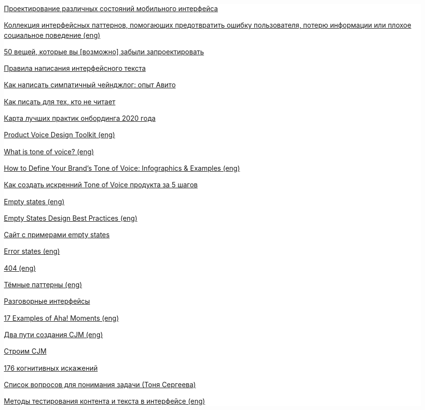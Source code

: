 [Проектирование различных состояний мобильного интерфейса](https://ux.pub/proektirovanie-razlichnyh-sostoyaniy-interfeysa/)

[Коллекция интерфейсных паттернов, помогающих предотвратить ошибку пользователя, потерю информации или плохое социальное поведение (eng)](https://brianlovin.com/overthought/design-to-save-people-from-themselves)

[50 вещей, которые вы [возможно] забыли запроектировать](https://medium.com/советы-по-проектированию-интерфейсов/50-вещей-которые-вы-возможно-забыли-запроектировать-fee487d67479)

[Правила написания интерфейсного текста](https://vandergrav.ru/projectorat-letter-88/)

[Как написать симпатичный чейнджлог: опыт Авито](https://habr.com/ru/company/avito/blog/557740/)

[Как писать для тех, кто не читает](https://vandergrav.ru/writing-for-users-who-dont-read/)

[Карта лучших практик онбординга 2020 года](https://drive.google.com/file/d/1WiqHpsvGCO_xCaq6juTGy5zkh7GaKJQb/view?usp=sharing)

[Product Voice Design Toolkit (eng)](https://medium.com/tangity/product-voice-design-toolkit-how-to-giving-your-product-a-voice-ab51e91b50fd)

[What is tone of voice? (eng)](https://uxdesign.cc/what-is-tone-of-voice-and-why-it-is-costing-to-your-company-2e37378dac50)

[How to Define Your Brand’s Tone of Voice: Infographics & Examples (eng)](https://www.semrush.com/blog/how-to-define-your-tone-of-voice/)

[Как создать искренний Tone of Voice продукта за 5 шагов](https://skillsetter.io/blog/how-to-tone-of-voice)

[Empty states (eng)](https://www.toptal.com/designers/ux/empty-state-ux-design)

[Empty States Design Best Practices (eng)](https://medium.com/@cadabrastudio/empty-states-design-best-practices-4ae6f72b654b)

[Сайт с примерами empty states](https://emptystat.es)

[Error states (eng)](https://www.smashingmagazine.com/2016/09/how-to-design-error-states-for-mobile-apps/)

[404 (eng)](https://www.awwwards.com/awwwards/collections/404-error-page/)

[Тёмные паттерны (eng)](https://darkpatterns.org/)

[Разговорные интерфейсы](https://medium.com/дизайн-для-людей/разговорные-интерфейсы-da65e274567f)

[17 Examples of Aha! Moments (eng)](https://encharge.io/aha-moment-examples/)

[Два пути создания CJM (eng)](https://www.nngroup.com/articles/journey-mapping-approaches/?utm_source=uxhorn)

[Строим CJM](https://hardclient.com/customer-journey-map)

[176 когнитивных искажений](https://docs.google.com/presentation/d/17lX4pyytwSni1HBp_TH0sifh162oBmlkKX3Mn49_144/edit?usp=sharing)

[Cписок вопросов для понимания задачи (Тоня Сергеева)](http://tonya-sergeeva.ru/all/spisok/)

[Методы тестирования контента и текста в интерфейсе (eng)](https://medium.com/facebook-design/a-content-first-approach-to-ux-research-7200059f1f43)
